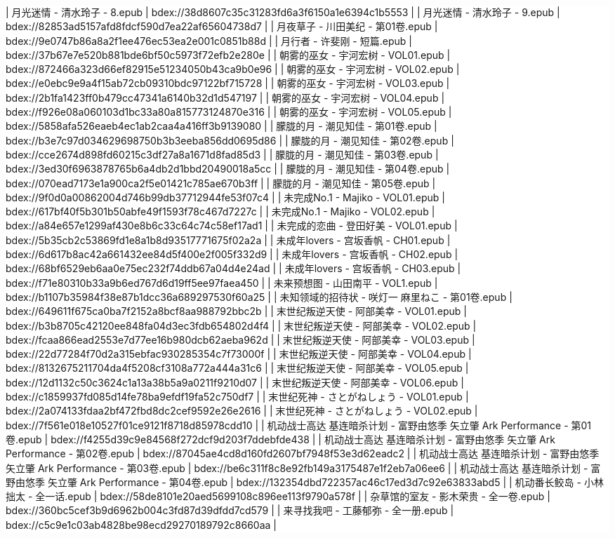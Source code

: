 | 月光迷情 - 清水玲子 - 8.epub | bdex://38d8607c35c31283fd6a3f6150a1e6394c1b5553 |
| 月光迷情 - 清水玲子 - 9.epub | bdex://82853ad5157afd8fdcf590d7ea22af65604738d7 |
| 月夜草子 - 川田美纪 - 第01卷.epub | bdex://9e0747b86a8a2f1ee476ec53ea2e001c0851b88d |
| 月行者 - 许斐刚 - 短篇.epub | bdex://37b67e7e520b881bde6bf50c5973f72efb2e280e |
| 朝雾的巫女 - 宇河宏树 - VOL01.epub | bdex://872466a323d66ef82915e51234050b43ca9b0e96 |
| 朝雾的巫女 - 宇河宏树 - VOL02.epub | bdex://e0ebc9e9a4f15ab72cb09310bdc97122bf715728 |
| 朝雾的巫女 - 宇河宏树 - VOL03.epub | bdex://2b1fa1423ff0b479cc47341a6140b32d1d547197 |
| 朝雾的巫女 - 宇河宏树 - VOL04.epub | bdex://f926e08a060103d1bc33a80a815773124870e316 |
| 朝雾的巫女 - 宇河宏树 - VOL05.epub | bdex://5858afa526eaeb4ec1ab2caa4a416ff3b9139080 |
| 朦胧的月 - 潮见知佳 - 第01卷.epub | bdex://b3e7c97d034629698750b3b3eeba856dd0695d86 |
| 朦胧的月 - 潮见知佳 - 第02卷.epub | bdex://cce2674d898fd60215c3df27a8a1671d8fad85d3 |
| 朦胧的月 - 潮见知佳 - 第03卷.epub | bdex://3ed30f6963878765b6a4db2d1bbd20490018a5cc |
| 朦胧的月 - 潮见知佳 - 第04卷.epub | bdex://070ead7173e1a900ca2f5e01421c785ae670b3ff |
| 朦胧的月 - 潮见知佳 - 第05卷.epub | bdex://9f0d0a00862004d746b99db37712944fe53f07c4 |
| 未完成No.1 - Majiko - VOL01.epub | bdex://617bf40f5b301b50abfe49f1593f78c467d7227c |
| 未完成No.1 - Majiko - VOL02.epub | bdex://a84e657e1299af430e8b6c33c64c74c58ef17ad1 |
| 未完成的恋曲 - 登田好美 - VOL01.epub | bdex://5b35cb2c53869fd1e8a1b8d93517771675f02a2a |
| 未成年lovers - 宫坂香帆 - CH01.epub | bdex://6d617b8ac42a661432ee84d5f400e2f005f332d9 |
| 未成年lovers - 宫坂香帆 - CH02.epub | bdex://68bf6529eb6aa0e75ec232f74ddb67a04d4e24ad |
| 未成年lovers - 宫坂香帆 - CH03.epub | bdex://f71e80310b33a9b6ed767d6d19ff5ee97faea450 |
| 未来预想图 - 山田南平 - VOL1.epub | bdex://b1107b35984f38e87b1dcc36a689297530f60a25 |
| 未知领域的招待状 - 咲灯一 麻里ねこ - 第01卷.epub | bdex://649611f675ca0ba7f2152a8bcf8aa988792bbc2b |
| 末世纪叛逆天使 - 阿部美幸 - VOL01.epub | bdex://b3b8705c42120ee848fa04d3ec3fdb654802d4f4 |
| 末世纪叛逆天使 - 阿部美幸 - VOL02.epub | bdex://fcaa866ead2553e7d77ee16b980dcb62aeba962d |
| 末世纪叛逆天使 - 阿部美幸 - VOL03.epub | bdex://22d77284f70d2a315ebfac930285354c7f73000f |
| 末世纪叛逆天使 - 阿部美幸 - VOL04.epub | bdex://8132675211704da4f5208cf3108a772a444a31c6 |
| 末世纪叛逆天使 - 阿部美幸 - VOL05.epub | bdex://12d1132c50c3624c1a13a38b5a9a0211f9210d07 |
| 末世纪叛逆天使 - 阿部美幸 - VOL06.epub | bdex://c1859937fd085d14fe78ba9efdf19fa52c750df7 |
| 末世纪死神 - さとがねしょう - VOL01.epub | bdex://2a074133fdaa2bf472fbd8dc2cef9592e26e2616 |
| 末世纪死神 - さとがねしょう - VOL02.epub | bdex://7f561e018e10527f01ce9121f8718d85978cdd10 |
| 机动战士高达 基连暗杀计划 - 富野由悠季 矢立肇 Ark Performance - 第01卷.epub | bdex://f4255d39c9e84568f272dcf9d203f7ddebfde438 |
| 机动战士高达 基连暗杀计划 - 富野由悠季 矢立肇 Ark Performance - 第02卷.epub | bdex://87045ae4cd8d160fd2607bf7948f53e3d62eadc2 |
| 机动战士高达 基连暗杀计划 - 富野由悠季 矢立肇 Ark Performance - 第03卷.epub | bdex://be6c311f8c8e92fb149a3175487e1f2eb7a06ee6 |
| 机动战士高达 基连暗杀计划 - 富野由悠季 矢立肇 Ark Performance - 第04卷.epub | bdex://132354dbd722357ac46c17ed3d7c92e63833abd5 |
| 机动番长鲛岛 - 小林拙太 - 全一话.epub | bdex://58de8101e20aed5699108c896ee113f9790a578f |
| 杂草馆的室友 - 影木荣贵 - 全一卷.epub | bdex://360bc5cef3b9d6962b004c3fd87d39dfdd7cd579 |
| 来寻找我吧 - 工藤郁弥 - 全一册.epub | bdex://c5c9e1c03ab4828be98ecd29270189792c8660aa |